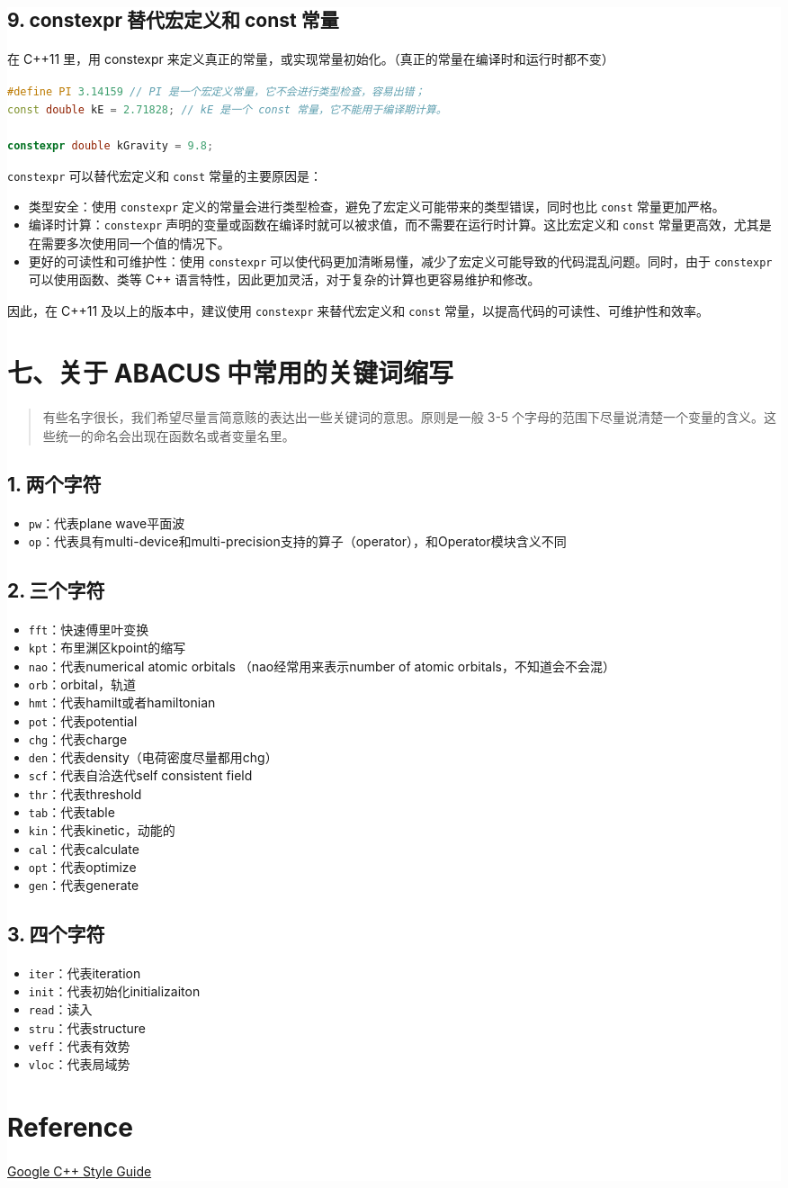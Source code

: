 ## 9. <strong> constexpr 替代宏定义和 const 常量</strong>

在 C++11 里，用 constexpr 来定义真正的常量，或实现常量初始化。（真正的常量在编译时和运行时都不变）

```cpp
#define PI 3.14159 // PI 是一个宏定义常量，它不会进行类型检查，容易出错；
const double kE = 2.71828; // kE 是一个 const 常量，它不能用于编译期计算。

constexpr double kGravity = 9.8;
```

`constexpr` 可以替代宏定义和 `const` 常量的主要原因是：

- 类型安全：使用 `constexpr` 定义的常量会进行类型检查，避免了宏定义可能带来的类型错误，同时也比 `const` 常量更加严格。
- 编译时计算：`constexpr` 声明的变量或函数在编译时就可以被求值，而不需要在运行时计算。这比宏定义和 `const` 常量更高效，尤其是在需要多次使用同一个值的情况下。
- 更好的可读性和可维护性：使用 `constexpr` 可以使代码更加清晰易懂，减少了宏定义可能导致的代码混乱问题。同时，由于 `constexpr` 可以使用函数、类等 C++ 语言特性，因此更加灵活，对于复杂的计算也更容易维护和修改。

因此，在 C++11 及以上的版本中，建议使用 `constexpr` 来替代宏定义和 `const` 常量，以提高代码的可读性、可维护性和效率。

# 七、关于 ABACUS 中常用的关键词缩写

> 有些名字很长，我们希望尽量言简意赅的表达出一些关键词的意思。原则是一般 3-5 个字母的范围下尽量说清楚一个变量的含义。这些统一的命名会出现在函数名或者变量名里。

## 1. 两个字符

- `pw`：代表plane wave平面波
- `op`：代表具有multi-device和multi-precision支持的算子（operator），和Operator模块含义不同
  
## 2. 三个字符

- `fft`：快速傅里叶变换
- `kpt`：布里渊区kpoint的缩写
- `nao`：代表numerical atomic orbitals  （nao经常用来表示number of atomic orbitals，不知道会不会混）
- `orb`：orbital，轨道
- `hmt`：代表hamilt或者hamiltonian
- `pot`：代表potential
- `chg`：代表charge
- `den`：代表density（电荷密度尽量都用chg）
- `scf`：代表自洽迭代self consistent field
- `thr`：代表threshold
- `tab`：代表table
- `kin`：代表kinetic，动能的
- `cal`：代表calculate
- `opt`：代表optimize
- `gen`：代表generate

## 3. 四个字符

- `iter`：代表iteration
- `init`：代表初始化initializaiton
- `read`：读入
- `stru`：代表structure
- `veff`：代表有效势
- `vloc`：代表局域势

# Reference

[Google C++ Style Guide](https://google.github.io/styleguide/cppguide.html)
